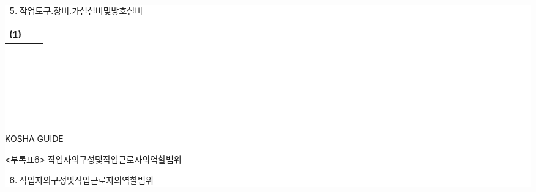 5. 작업도구․장비․가설설비및방호설비

| (1) |     |     |
|-----|-----|-----|
|     |     |     |
|     |     |     |
|     |     |     |
|     |     |     |
|     |     |     |
|     |     |     |
|     |     |     |
|     |     |     |
|     |     |     |
|     |     |     |
|     |     |     |
|     |     |     |
|     |     |     |
|     |     |     |
|     |     |     |
|     |     |     |
|     |     |     |
|     |     |     |
|     |     |     |
|     |     |     |
|     |     |     |
|     |     |     |
|     |     |     |
|     |     |     |
|     |     |     |

KOSHA GUIDE

<부록표6> 작업자의구성및작업근로자의역할범위

6. 작업자의구성및작업근로자의역할범위
